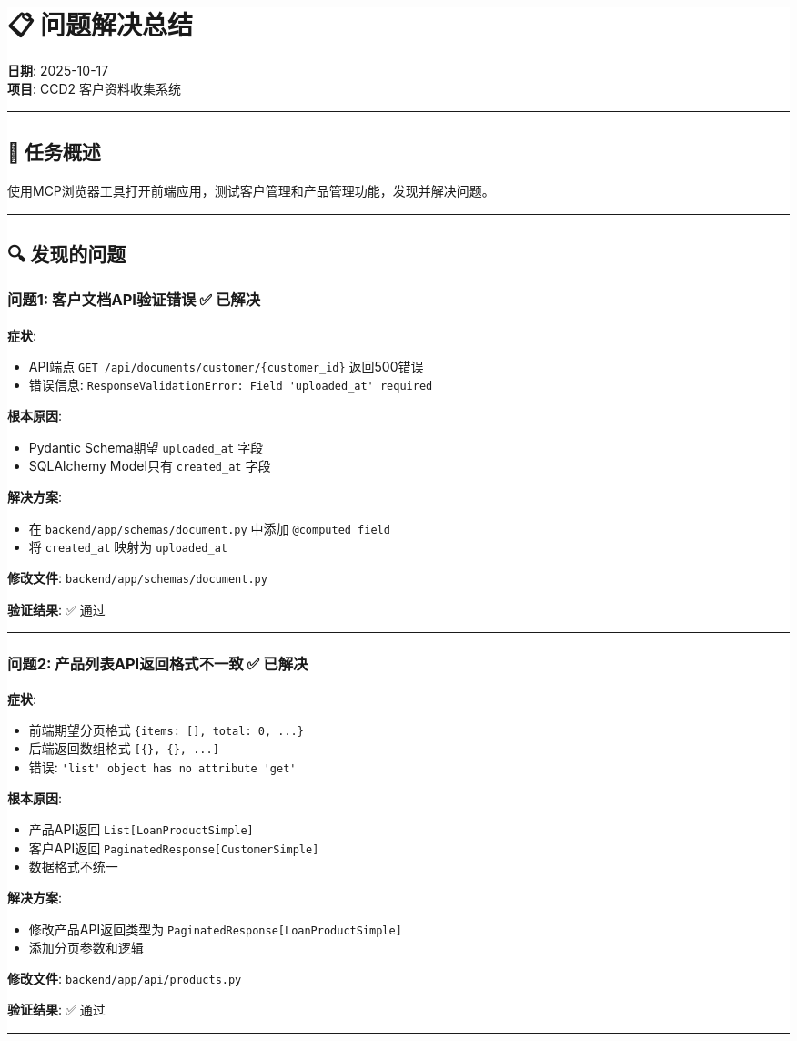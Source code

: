 # 📋 问题解决总结

**日期**: 2025-10-17  
**项目**: CCD2 客户资料收集系统

---

## 🎯 任务概述

使用MCP浏览器工具打开前端应用，测试客户管理和产品管理功能，发现并解决问题。

---

## 🔍 发现的问题

### 问题1: 客户文档API验证错误 ✅ 已解决

**症状**: 
- API端点 `GET /api/documents/customer/{customer_id}` 返回500错误
- 错误信息: `ResponseValidationError: Field 'uploaded_at' required`

**根本原因**:
- Pydantic Schema期望 `uploaded_at` 字段
- SQLAlchemy Model只有 `created_at` 字段

**解决方案**:
- 在 `backend/app/schemas/document.py` 中添加 `@computed_field`
- 将 `created_at` 映射为 `uploaded_at`

**修改文件**: `backend/app/schemas/document.py`

**验证结果**: ✅ 通过

---

### 问题2: 产品列表API返回格式不一致 ✅ 已解决

**症状**:
- 前端期望分页格式 `{items: [], total: 0, ...}`
- 后端返回数组格式 `[{}, {}, ...]`
- 错误: `'list' object has no attribute 'get'`

**根本原因**:
- 产品API返回 `List[LoanProductSimple]`
- 客户API返回 `PaginatedResponse[CustomerSimple]`
- 数据格式不统一

**解决方案**:
- 修改产品API返回类型为 `PaginatedResponse[LoanProductSimple]`
- 添加分页参数和逻辑

**修改文件**: `backend/app/api/products.py`

**验证结果**: ✅ 通过

---